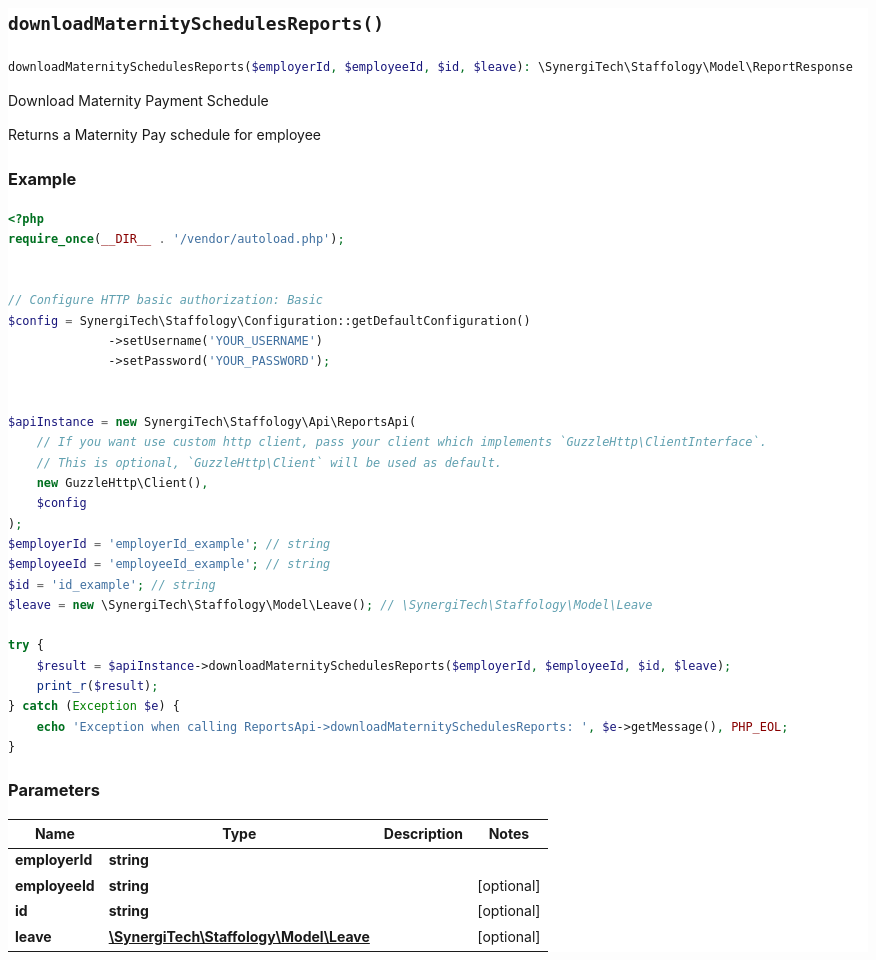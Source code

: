 ## `downloadMaternitySchedulesReports()`

```php
downloadMaternitySchedulesReports($employerId, $employeeId, $id, $leave): \SynergiTech\Staffology\Model\ReportResponse
```

Download Maternity Payment Schedule

Returns a Maternity Pay schedule for employee

### Example

```php
<?php
require_once(__DIR__ . '/vendor/autoload.php');


// Configure HTTP basic authorization: Basic
$config = SynergiTech\Staffology\Configuration::getDefaultConfiguration()
              ->setUsername('YOUR_USERNAME')
              ->setPassword('YOUR_PASSWORD');


$apiInstance = new SynergiTech\Staffology\Api\ReportsApi(
    // If you want use custom http client, pass your client which implements `GuzzleHttp\ClientInterface`.
    // This is optional, `GuzzleHttp\Client` will be used as default.
    new GuzzleHttp\Client(),
    $config
);
$employerId = 'employerId_example'; // string
$employeeId = 'employeeId_example'; // string
$id = 'id_example'; // string
$leave = new \SynergiTech\Staffology\Model\Leave(); // \SynergiTech\Staffology\Model\Leave

try {
    $result = $apiInstance->downloadMaternitySchedulesReports($employerId, $employeeId, $id, $leave);
    print_r($result);
} catch (Exception $e) {
    echo 'Exception when calling ReportsApi->downloadMaternitySchedulesReports: ', $e->getMessage(), PHP_EOL;
}
```

### Parameters

| Name | Type | Description  | Notes |
| ------------- | ------------- | ------------- | ------------- |
| **employerId** | **string**|  | |
| **employeeId** | **string**|  | [optional] |
| **id** | **string**|  | [optional] |
| **leave** | [**\SynergiTech\Staffology\Model\Leave**](../Model/Leave.md)|  | [optional] |
